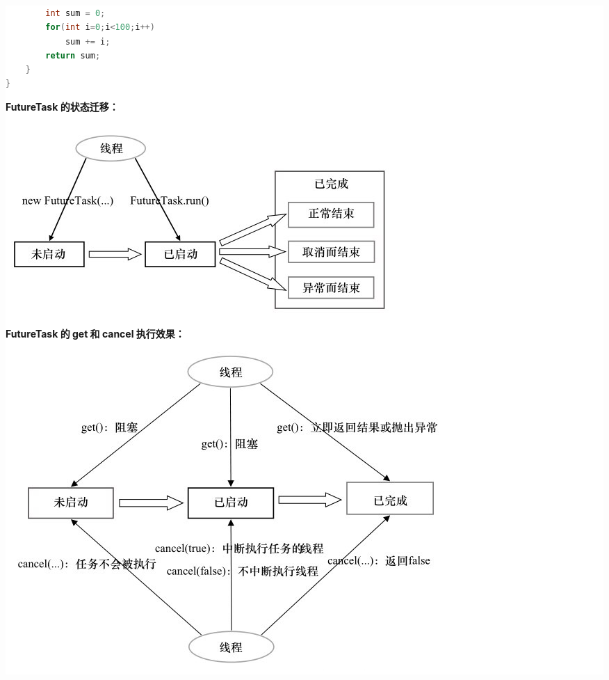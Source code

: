 ```java
        int sum = 0;
        for(int i=0;i<100;i++)
            sum += i;
        return sum;
    }
}
```

**FutureTask 的状态迁移：**

![FutureTask状态迁移图.jpg](./pics/FutureTask状态迁移图.jpg)

**FutureTask 的 get 和 cancel 执行效果：**

![FutureTask的get和cancel执行效果示意图.jpg](./pics/FutureTask的get和cancel执行效果示意图.jpg)

